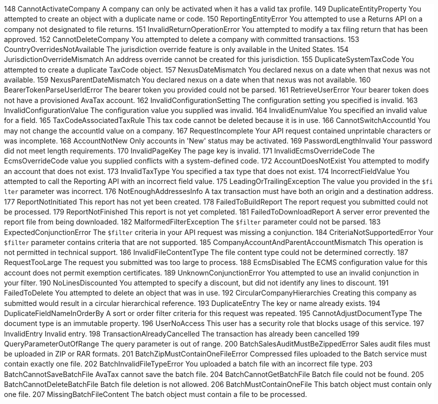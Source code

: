 148	CannotActivateCompany	A company can only be activated when it has a valid tax profile.
149	DuplicateEntityProperty	You attempted to create an object with a duplicate name or code.
150	ReportingEntityError	You attempted to use a Returns API on a company not designated to file returns.
151	InvalidReturnOperationError	You attempted to modify a tax filing return that has been approved.
152	CannotDeleteCompany	You attempted to delete a company with committed transactions.
153	CountryOverridesNotAvailable	The jurisdiction override feature is only available in the United States.
154	JurisdictionOverrideMismatch	An address override cannot be created for this jurisdiction.
155	DuplicateSystemTaxCode	You attempted to create a duplicate TaxCode object.
157	NexusDateMismatch	You declared nexus on a date when that nexus was not available.
159	NexusParentDateMismatch	You declared nexus on a date when that nexus was not available.
160	BearerTokenParseUserIdError	The bearer token you provided could not be parsed.
161	RetrieveUserError	Your bearer token does not have a provisioned AvaTax account.
162	InvalidConfigurationSetting	The configuration setting you specified is invalid.
163	InvalidConfigurationValue	The configuration value you supplied was invalid.
164	InvalidEnumValue	You specified an invalid value for a field.
165	TaxCodeAssociatedTaxRule	This tax code cannot be deleted because it is in use.
166	CannotSwitchAccountId	You may not change the accountId value on a company.
167	RequestIncomplete	Your API request contained unprintable characters or was incomplete.
168	AccountNotNew	Only accounts in 'New' status may be activated.
169	PasswordLengthInvalid	Your password did not meet length requirements.
170	InvalidPageKey	The page key is invalid.
171	InvalidEcmsOverrideCode	The EcmsOverrideCode value you supplied conflicts with a system-defined code.
172	AccountDoesNotExist	You attempted to modify an account that does not exist.
173	InvalidTaxType	You specified a tax type that does not exist.
174	IncorrectFieldValue	You attempted to call the Reporting API with an incorrect field value.
175	LeadingOrTrailingException	The value you provided in the `$filter` parameter was incorrect.
176	NotEnoughAddressesInfo	A tax transaction must have both an origin and a destination address.
177	ReportNotInitiated	This report has not yet been created.
178	FailedToBuildReport	The report request you submitted could not be processed.
179	ReportNotFinished	This report is not yet completed.
181	FailedToDownloadReport	A server error prevented the report file from being downloaded.
182	MalformedFilterException	The `$filter` parameter could not be parsed.
183	ExpectedConjunctionError	The `$filter` criteria in your API request was missing a conjunction.
184	CriteriaNotSupportedError	Your `$filter` parameter contains criteria that are not supported.
185	CompanyAccountAndParentAccountMismatch	This operation is not permitted in technical support.
186	InvalidFileContentType	The file content type could not be determined correctly.
187	RequestTooLarge	The request you submitted was too large to process.
188	EcmsDisabled	The ECMS configuration value for this account does not permit exemption certificates.
189	UnknownConjunctionError	You attempted to use an invalid conjunction in your filter.
190	NoLinesDiscounted	You attempted to specify a discount, but did not identify any lines to discount.
191	FailedToDelete	You attempted to delete an object that was in use.
192	CircularCompanyHierarchies	Creating this company as submitted would result in a circular hierarchical reference.
193	DuplicateEntry	The key or name already exists.
194	DuplicateFieldNameInOrderBy	A sort or order filter criteria for this request was repeated.
195	CannotAdjustDocumentType	The document type is an immutable property.
196	UserNoAccess	This user has a security role that blocks usage of this service.
197	InvalidEntry	Invalid entry.
198	TransactionAlreadyCancelled	The transaction has already been cancelled
199	QueryParameterOutOfRange	The query parameter is out of range.
200	BatchSalesAuditMustBeZippedError	Sales audit files must be uploaded in ZIP or RAR formats.
201	BatchZipMustContainOneFileError	Compressed files uploaded to the Batch service must contain exactly one file.
202	BatchInvalidFileTypeError	You uploaded a batch file with an incorrect file type.
203	BatchCannotSaveBatchFile	AvaTax cannot save the batch file.
204	BatchCannotGetBatchFile	Batch file could not be found.
205	BatchCannotDeleteBatchFile	Batch file deletion is not allowed.
206	BatchMustContainOneFile	This batch object must contain only one file.
207	MissingBatchFileContent	The batch object must contain a file to be processed.